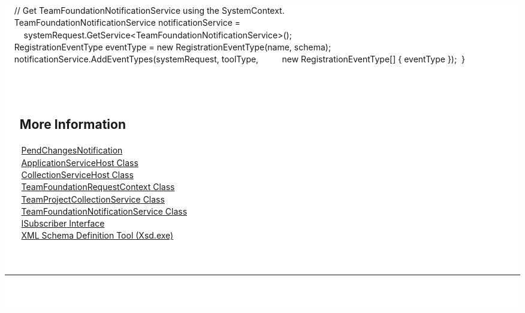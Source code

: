 &nbsp;&nbsp;&nbsp;&nbsp;<span class="cs__com">//&nbsp;Get&nbsp;TeamFoundationNotificationService&nbsp;using&nbsp;the&nbsp;SystemContext.</span>&nbsp;
&nbsp;&nbsp;&nbsp;&nbsp;TeamFoundationNotificationService&nbsp;notificationService&nbsp;=&nbsp;&nbsp;
&nbsp;&nbsp;&nbsp;&nbsp;&nbsp;&nbsp;&nbsp;&nbsp;systemRequest.GetService&lt;TeamFoundationNotificationService&gt;();&nbsp;
&nbsp;&nbsp;
&nbsp;&nbsp;&nbsp;&nbsp;RegistrationEventType&nbsp;eventType&nbsp;=&nbsp;<span class="cs__keyword">new</span>&nbsp;RegistrationEventType(name,&nbsp;schema);&nbsp;
&nbsp;&nbsp;
&nbsp;&nbsp;&nbsp;&nbsp;notificationService.AddEventTypes(systemRequest,&nbsp;toolType,&nbsp;
&nbsp;&nbsp;&nbsp;&nbsp;&nbsp;&nbsp;&nbsp;&nbsp;<span class="cs__keyword">new</span>&nbsp;RegistrationEventType[]&nbsp;{&nbsp;eventType&nbsp;});&nbsp;
}&nbsp;
</pre>
</div>
</div>
</div>
<div class="endscriptcode">&nbsp;</div>
</div>
</div>
<div class="MsoNormal">&nbsp;</div>
<h2>&nbsp;&nbsp;&nbsp;&nbsp; More Information</h2>
<div class="MsoNormal">&nbsp;&nbsp;&nbsp;&nbsp;&nbsp;&nbsp;&nbsp;<a href="http://msdn.microsoft.com/en-us/library/microsoft.teamfoundation.versioncontrol.server.pendchangesnotification.aspx"><span class="SpellE">PendChangesNotification</span></a></div>
<div class="MsoNormal">&nbsp;&nbsp;&nbsp;&nbsp;&nbsp;&nbsp; <a href="http://msdn.microsoft.com/en-us/library/microsoft.teamfoundation.framework.server.applicationservicehost.aspx">
<span class="SpellE">ApplicationServiceHost</span> Class</a></div>
<div class="MsoNormal">&nbsp;&nbsp;&nbsp;&nbsp;&nbsp;&nbsp; <a href="http://msdn.microsoft.com/en-us/library/microsoft.teamfoundation.framework.server.collectionservicehost.aspx">
<span class="SpellE">CollectionServiceHost</span> Class</a></div>
<div class="MsoNormal">&nbsp;&nbsp;&nbsp;&nbsp;&nbsp;&nbsp; <a href="http://msdn.microsoft.com/en-us/library/microsoft.teamfoundation.framework.server.teamfoundationrequestcontext.aspx">
<span class="SpellE">TeamFoundationRequestContext</span> Class</a></div>
<div class="MsoNormal">&nbsp;&nbsp;&nbsp;&nbsp;&nbsp;&nbsp; <a href="http://msdn.microsoft.com/en-us/library/microsoft.teamfoundation.framework.server.teamprojectcollectionservice.aspx">
<span class="SpellE">TeamProjectCollectionService</span> Class</a></div>
<div class="MsoNormal">&nbsp;&nbsp;&nbsp;&nbsp;&nbsp;&nbsp; <a href="http://msdn.microsoft.com/en-us/library/microsoft.teamfoundation.framework.server.teamfoundationnotificationservice.aspx">
<span class="SpellE">TeamFoundationNotificationService</span> Class</a></div>
<div class="MsoNormal">&nbsp;&nbsp;&nbsp;&nbsp;&nbsp;&nbsp; <a href="http://msdn.microsoft.com/en-us/library/microsoft.teamfoundation.framework.server.isubscriber.aspx">
<span class="SpellE">ISubscriber</span> Interface</a></div>
<div class="MsoNormal">&nbsp;&nbsp;&nbsp;&nbsp;&nbsp;&nbsp; <a href="http://msdn.microsoft.com/en-us/library/x6c1kb0s.aspx">
XML Schema Definition Tool (Xsd.exe)</a></div>
<div class="MsoNormal">&nbsp;</div>
<div class="MsoNormal">&nbsp;</div>
<div class="MsoNormal"></div>
<div class="MsoNormal"></div>
<div class="MsoNormal">
<hr>
<div>&nbsp;&nbsp; <a href="http://go.microsoft.com/?linkid=9759640" style="margin-top:3px">
<img src="http://bit.ly/onecodelogo" alt=""> </a></div>
</div>
</div>
<strong>&nbsp;</strong></div>
